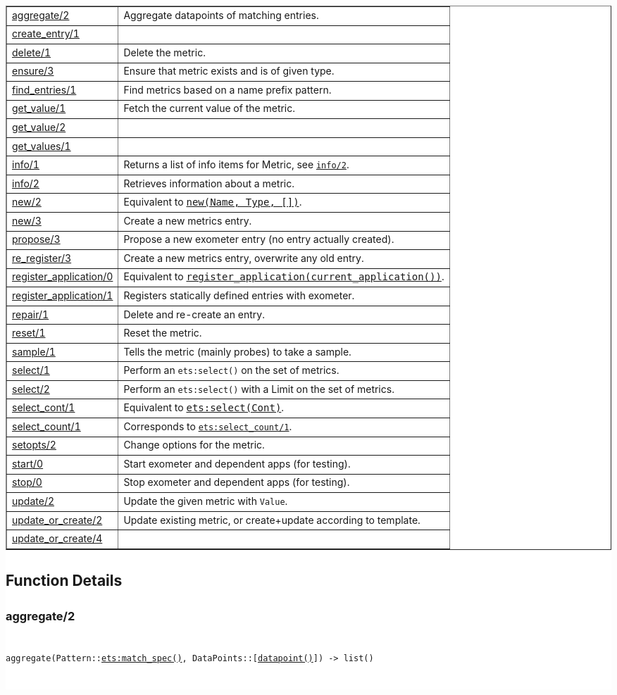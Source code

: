 <table width="100%" border="1" cellspacing="0" cellpadding="2" summary="function index"><tr><td valign="top"><a href="#aggregate-2">aggregate/2</a></td><td>Aggregate datapoints of matching entries.</td></tr><tr><td valign="top"><a href="#create_entry-1">create_entry/1</a></td><td></td></tr><tr><td valign="top"><a href="#delete-1">delete/1</a></td><td>Delete the metric.</td></tr><tr><td valign="top"><a href="#ensure-3">ensure/3</a></td><td>Ensure that metric exists and is of given type.</td></tr><tr><td valign="top"><a href="#find_entries-1">find_entries/1</a></td><td>Find metrics based on a name prefix pattern.</td></tr><tr><td valign="top"><a href="#get_value-1">get_value/1</a></td><td>Fetch the current value of the metric.</td></tr><tr><td valign="top"><a href="#get_value-2">get_value/2</a></td><td></td></tr><tr><td valign="top"><a href="#get_values-1">get_values/1</a></td><td></td></tr><tr><td valign="top"><a href="#info-1">info/1</a></td><td>Returns a list of info items for Metric, see <a href="#info-2"><code>info/2</code></a>.</td></tr><tr><td valign="top"><a href="#info-2">info/2</a></td><td>Retrieves information about a metric.</td></tr><tr><td valign="top"><a href="#new-2">new/2</a></td><td>Equivalent to <a href="#new-3"><tt>new(Name, Type, [])</tt></a>.</td></tr><tr><td valign="top"><a href="#new-3">new/3</a></td><td>Create a new metrics entry.</td></tr><tr><td valign="top"><a href="#propose-3">propose/3</a></td><td>Propose a new exometer entry (no entry actually created).</td></tr><tr><td valign="top"><a href="#re_register-3">re_register/3</a></td><td>Create a new metrics entry, overwrite any old entry.</td></tr><tr><td valign="top"><a href="#register_application-0">register_application/0</a></td><td>Equivalent to <a href="#register_application-1"><tt>register_application(current_application())</tt></a>.</td></tr><tr><td valign="top"><a href="#register_application-1">register_application/1</a></td><td>Registers statically defined entries with exometer.</td></tr><tr><td valign="top"><a href="#repair-1">repair/1</a></td><td>Delete and re-create an entry.</td></tr><tr><td valign="top"><a href="#reset-1">reset/1</a></td><td>Reset the metric.</td></tr><tr><td valign="top"><a href="#sample-1">sample/1</a></td><td>Tells the metric (mainly probes) to take a sample.</td></tr><tr><td valign="top"><a href="#select-1">select/1</a></td><td>Perform an <code>ets:select()</code> on the set of metrics.</td></tr><tr><td valign="top"><a href="#select-2">select/2</a></td><td>Perform an <code>ets:select()</code> with a Limit on the set of metrics.</td></tr><tr><td valign="top"><a href="#select_cont-1">select_cont/1</a></td><td>Equivalent to <a href="ets.md#select-1"><tt>ets:select(Cont)</tt></a>.</td></tr><tr><td valign="top"><a href="#select_count-1">select_count/1</a></td><td>Corresponds to <a href="ets.md#select_count-1"><code>ets:select_count/1</code></a>.</td></tr><tr><td valign="top"><a href="#setopts-2">setopts/2</a></td><td>Change options for the metric.</td></tr><tr><td valign="top"><a href="#start-0">start/0</a></td><td>Start exometer and dependent apps (for testing).</td></tr><tr><td valign="top"><a href="#stop-0">stop/0</a></td><td>Stop exometer and dependent apps (for testing).</td></tr><tr><td valign="top"><a href="#update-2">update/2</a></td><td>Update the given metric with <code>Value</code>.</td></tr><tr><td valign="top"><a href="#update_or_create-2">update_or_create/2</a></td><td>Update existing metric, or create+update according to template.</td></tr><tr><td valign="top"><a href="#update_or_create-4">update_or_create/4</a></td><td></td></tr></table>


<a name="functions"></a>

## Function Details ##

<a name="aggregate-2"></a>

### aggregate/2 ###


<pre><code>
aggregate(Pattern::<a href="ets.md#type-match_spec">ets:match_spec()</a>, DataPoints::[<a href="#type-datapoint">datapoint()</a>]) -&gt; list()
</code></pre>
<br />
